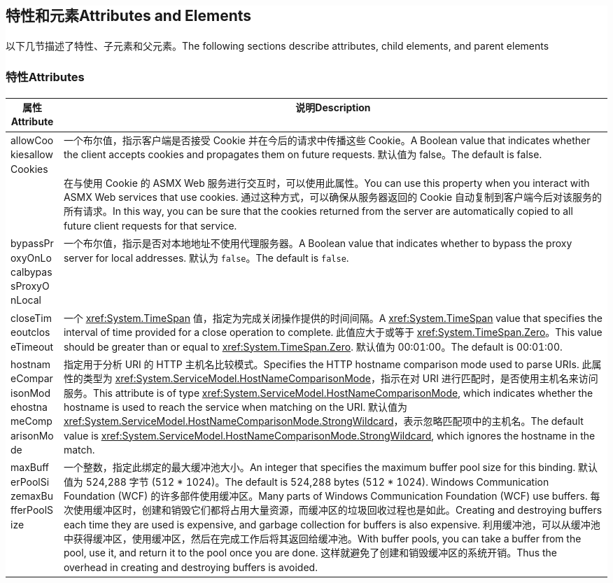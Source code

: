 ## <a name="attributes-and-elements"></a><span data-ttu-id="af889-103">特性和元素</span><span class="sxs-lookup"><span data-stu-id="af889-103">Attributes and Elements</span></span>  
 <span data-ttu-id="af889-104">以下几节描述了特性、子元素和父元素。</span><span class="sxs-lookup"><span data-stu-id="af889-104">The following sections describe attributes, child elements, and parent elements</span></span>  
  
### <a name="attributes"></a><span data-ttu-id="af889-105">特性</span><span class="sxs-lookup"><span data-stu-id="af889-105">Attributes</span></span>  
  
|<span data-ttu-id="af889-106">属性</span><span class="sxs-lookup"><span data-stu-id="af889-106">Attribute</span></span>|<span data-ttu-id="af889-107">说明</span><span class="sxs-lookup"><span data-stu-id="af889-107">Description</span></span>|  
|---------------|-----------------|  
|<span data-ttu-id="af889-108">allowCookies</span><span class="sxs-lookup"><span data-stu-id="af889-108">allowCookies</span></span>|<span data-ttu-id="af889-109">一个布尔值，指示客户端是否接受 Cookie 并在今后的请求中传播这些 Cookie。</span><span class="sxs-lookup"><span data-stu-id="af889-109">A Boolean value that indicates whether the client accepts cookies and propagates them on future requests.</span></span> <span data-ttu-id="af889-110">默认值为 false。</span><span class="sxs-lookup"><span data-stu-id="af889-110">The default is false.</span></span><br /><br /> <span data-ttu-id="af889-111">在与使用 Cookie 的 ASMX Web 服务进行交互时，可以使用此属性。</span><span class="sxs-lookup"><span data-stu-id="af889-111">You can use this property when you interact with ASMX Web services that use cookies.</span></span> <span data-ttu-id="af889-112">通过这种方式，可以确保从服务器返回的 Cookie 自动复制到客户端今后对该服务的所有请求。</span><span class="sxs-lookup"><span data-stu-id="af889-112">In this way, you can be sure that the cookies returned from the server are automatically copied to all future client requests for that service.</span></span>|  
|<span data-ttu-id="af889-113">bypassProxyOnLocal</span><span class="sxs-lookup"><span data-stu-id="af889-113">bypassProxyOnLocal</span></span>|<span data-ttu-id="af889-114">一个布尔值，指示是否对本地地址不使用代理服务器。</span><span class="sxs-lookup"><span data-stu-id="af889-114">A Boolean value that indicates whether to bypass the proxy server for local addresses.</span></span> <span data-ttu-id="af889-115">默认为 `false`。</span><span class="sxs-lookup"><span data-stu-id="af889-115">The default is `false`.</span></span>|  
|<span data-ttu-id="af889-116">closeTimeout</span><span class="sxs-lookup"><span data-stu-id="af889-116">closeTimeout</span></span>|<span data-ttu-id="af889-117">一个 <xref:System.TimeSpan> 值，指定为完成关闭操作提供的时间间隔。</span><span class="sxs-lookup"><span data-stu-id="af889-117">A <xref:System.TimeSpan> value that specifies the interval of time provided for a close operation to complete.</span></span> <span data-ttu-id="af889-118">此值应大于或等于 <xref:System.TimeSpan.Zero>。</span><span class="sxs-lookup"><span data-stu-id="af889-118">This value should be greater than or equal to <xref:System.TimeSpan.Zero>.</span></span> <span data-ttu-id="af889-119">默认值为 00:01:00。</span><span class="sxs-lookup"><span data-stu-id="af889-119">The default is 00:01:00.</span></span>|  
|<span data-ttu-id="af889-120">hostnameComparisonMode</span><span class="sxs-lookup"><span data-stu-id="af889-120">hostnameComparisonMode</span></span>|<span data-ttu-id="af889-121">指定用于分析 URI 的 HTTP 主机名比较模式。</span><span class="sxs-lookup"><span data-stu-id="af889-121">Specifies the HTTP hostname comparison mode used to parse URIs.</span></span> <span data-ttu-id="af889-122">此属性的类型为 <xref:System.ServiceModel.HostNameComparisonMode>，指示在对 URI 进行匹配时，是否使用主机名来访问服务。</span><span class="sxs-lookup"><span data-stu-id="af889-122">This attribute is of type <xref:System.ServiceModel.HostNameComparisonMode>, which indicates whether the hostname is used to reach the service when matching on the URI.</span></span> <span data-ttu-id="af889-123">默认值为 <xref:System.ServiceModel.HostNameComparisonMode.StrongWildcard>，表示忽略匹配项中的主机名。</span><span class="sxs-lookup"><span data-stu-id="af889-123">The default value is <xref:System.ServiceModel.HostNameComparisonMode.StrongWildcard>, which ignores the hostname in the match.</span></span>|  
|<span data-ttu-id="af889-124">maxBufferPoolSize</span><span class="sxs-lookup"><span data-stu-id="af889-124">maxBufferPoolSize</span></span>|<span data-ttu-id="af889-125">一个整数，指定此绑定的最大缓冲池大小。</span><span class="sxs-lookup"><span data-stu-id="af889-125">An integer that specifies the maximum buffer pool size for this binding.</span></span> <span data-ttu-id="af889-126">默认值为 524,288 字节 (512 \* 1024)。</span><span class="sxs-lookup"><span data-stu-id="af889-126">The default is 524,288 bytes (512 \* 1024).</span></span> <span data-ttu-id="af889-127">Windows Communication Foundation (WCF) 的许多部件使用缓冲区。</span><span class="sxs-lookup"><span data-stu-id="af889-127">Many parts of Windows Communication Foundation (WCF) use buffers.</span></span> <span data-ttu-id="af889-128">每次使用缓冲区时，创建和销毁它们都将占用大量资源，而缓冲区的垃圾回收过程也是如此。</span><span class="sxs-lookup"><span data-stu-id="af889-128">Creating and destroying buffers each time they are used is expensive, and garbage collection for buffers is also expensive.</span></span> <span data-ttu-id="af889-129">利用缓冲池，可以从缓冲池中获得缓冲区，使用缓冲区，然后在完成工作后将其返回给缓冲池。</span><span class="sxs-lookup"><span data-stu-id="af889-129">With buffer pools, you can take a buffer from the pool, use it, and return it to the pool once you are done.</span></span> <span data-ttu-id="af889-130">这样就避免了创建和销毁缓冲区的系统开销。</span><span class="sxs-lookup"><span data-stu-id="af889-130">Thus the overhead in creating and destroying buffers is avoided.</span></span>|  